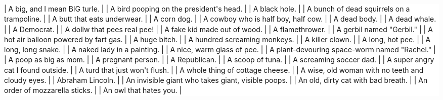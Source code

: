 | A big, and I mean BIG turle. |
| A bird pooping on the president's head. |
| A black hole. |
| A bunch of dead squirrels on a trampoline. |
| A butt that eats underwear. |
| A corn dog. |
| A cowboy who is half boy, half cow. |
| A dead body. |
| A dead whale. |
| A Democrat. |
| A dollw that pees real pee! |
| A fake kid made out of wood. |
| A flamethrower. |
| A gerbil named "Gerbil." |
| A hot air balloon powered by fart gas. |
| A huge bitch. |
| A hundred screaming monkeys. |
| A killer clown. |
| A long, hot pee. |
| A long, long snake. |
| A naked lady in a painting. |
| A nice, warm glass of pee. |
| A plant-devouring space-worm named "Rachel." |
| A poop as big as mom. |
| A pregnant person. |
| A Republican. |
| A scoop of tuna. |
| A screaming soccer dad. |
| A super angry cat I found outside. |
| A turd that just won't flush. |
| A whole thing of cottage cheese. |
| A wise, old woman with no teeth and cloudy eyes. |
| Abraham Lincoln. |
| An invisible giant who takes giant, visible poops. |
| An old, dirty cat with bad breath. |
| An order of mozzarella sticks. |
| An owl that hates you. |